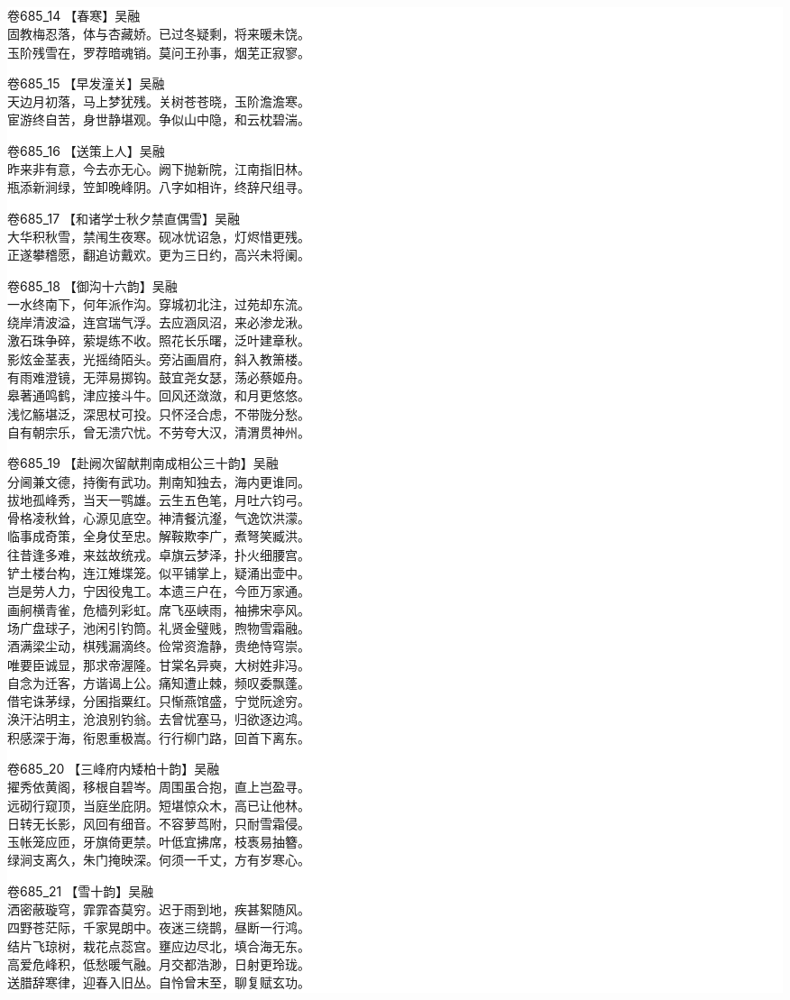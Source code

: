 卷685_14  【春寒】吴融  
固教梅忍落，体与杏藏娇。已过冬疑剩，将来暖未饶。  
玉阶残雪在，罗荐暗魂销。莫问王孙事，烟芜正寂寥。  
  
卷685_15  【早发潼关】吴融  
天边月初落，马上梦犹残。关树苍苍晓，玉阶澹澹寒。  
宦游终自苦，身世静堪观。争似山中隐，和云枕碧湍。  
  
卷685_16  【送策上人】吴融  
昨来非有意，今去亦无心。阙下抛新院，江南指旧林。  
瓶添新涧绿，笠卸晚峰阴。八字如相许，终辞尺组寻。  
  
卷685_17  【和诸学士秋夕禁直偶雪】吴融  
大华积秋雪，禁闱生夜寒。砚冰忧诏急，灯烬惜更残。  
正遂攀稽愿，翻追访戴欢。更为三日约，高兴未将阑。  
  
卷685_18  【御沟十六韵】吴融  
一水终南下，何年派作沟。穿城初北注，过苑却东流。  
绕岸清波溢，连宫瑞气浮。去应涵凤沼，来必渗龙湫。  
激石珠争碎，萦堤练不收。照花长乐曙，泛叶建章秋。  
影炫金茎表，光摇绮陌头。旁沾画眉府，斜入教箫楼。  
有雨难澄镜，无萍易掷钩。鼓宜尧女瑟，荡必蔡姬舟。  
皋著通鸣鹤，津应接斗牛。回风还潋潋，和月更悠悠。  
浅忆觞堪泛，深思杖可投。只怀泾合虑，不带陇分愁。  
自有朝宗乐，曾无溃穴忧。不劳夸大汉，清渭贯神州。  
  
卷685_19  【赴阙次留献荆南成相公三十韵】吴融  
分阃兼文德，持衡有武功。荆南知独去，海内更谁同。  
拔地孤峰秀，当天一鹗雄。云生五色笔，月吐六钧弓。  
骨格凌秋耸，心源见底空。神清餐沆瀣，气逸饮洪濛。  
临事成奇策，全身仗至忠。解鞍欺李广，煮弩笑臧洪。  
往昔逢多难，来兹故统戎。卓旗云梦泽，扑火细腰宫。  
铲土楼台构，连江雉堞笼。似平铺掌上，疑涌出壶中。  
岂是劳人力，宁因役鬼工。本遗三户在，今匝万家通。  
画舸横青雀，危樯列彩虹。席飞巫峡雨，袖拂宋亭风。  
场广盘球子，池闲引钓筒。礼贤金璧贱，煦物雪霜融。  
酒满梁尘动，棋残漏滴终。俭常资澹静，贵绝恃穹崇。  
唯要臣诚显，那求帝渥隆。甘棠名异奭，大树姓非冯。  
自念为迁客，方谐谒上公。痛知遭止棘，频叹委飘蓬。  
借宅诛茅绿，分囷指粟红。只惭燕馆盛，宁觉阮途穷。  
涣汗沾明主，沧浪别钓翁。去曾忧塞马，归欲逐边鸿。  
积感深于海，衔恩重极嵩。行行柳门路，回首下离东。  
  
卷685_20  【三峰府内矮柏十韵】吴融  
擢秀依黄阁，移根自碧岑。周围虽合抱，直上岂盈寻。  
远砌行窥顶，当庭坐庇阴。短堪惊众木，高已让他林。  
日转无长影，风回有细音。不容萝茑附，只耐雪霜侵。  
玉帐笼应匝，牙旗倚更禁。叶低宜拂席，枝褭易抽簪。  
绿涧支离久，朱门掩映深。何须一千丈，方有岁寒心。  
  
卷685_21  【雪十韵】吴融  
洒密蔽璇穹，霏霏杳莫穷。迟于雨到地，疾甚絮随风。  
四野苍茫际，千家晃朗中。夜迷三绕鹊，昼断一行鸿。  
结片飞琼树，栽花点蕊宫。壅应边尽北，填合海无东。  
高爱危峰积，低愁暖气融。月交都浩渺，日射更玲珑。  
送腊辞寒律，迎春入旧丛。自怜曾末至，聊复赋玄功。  
  